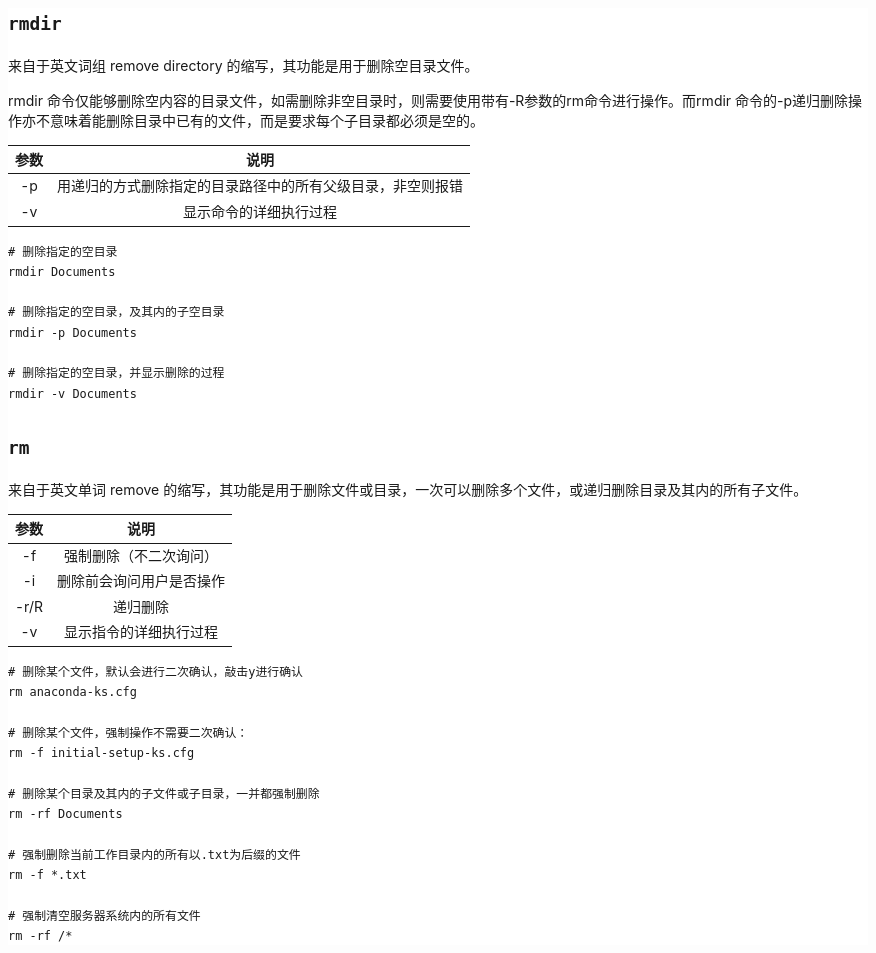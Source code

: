 ## `rmdir`

来自于英文词组 remove directory 的缩写，其功能是用于删除空目录文件。

rmdir 命令仅能够删除空内容的目录文件，如需删除非空目录时，则需要使用带有-R参数的rm命令进行操作。而rmdir 命令的-p递归删除操作亦不意味着能删除目录中已有的文件，而是要求每个子目录都必须是空的。

| 参数 |                            说明                            |
| :--: | :--------------------------------------------------------: |
|  -p  | 用递归的方式删除指定的目录路径中的所有父级目录，非空则报错 |
|  -v  |                   显示命令的详细执行过程                   |

```shell
# 删除指定的空目录
rmdir Documents

# 删除指定的空目录，及其内的子空目录
rmdir -p Documents

# 删除指定的空目录，并显示删除的过程
rmdir -v Documents
```

## `rm`

来自于英文单词 remove 的缩写，其功能是用于删除文件或目录，一次可以删除多个文件，或递归删除目录及其内的所有子文件。

| 参数 |           说明           |
| :--: | :----------------------: |
|  -f  |  强制删除（不二次询问）  |
|  -i  | 删除前会询问用户是否操作 |
| -r/R |         递归删除         |
|  -v  |  显示指令的详细执行过程  |

```shell
# 删除某个文件，默认会进行二次确认，敲击y进行确认
rm anaconda-ks.cfg 

# 删除某个文件，强制操作不需要二次确认：
rm -f initial-setup-ks.cfg 

# 删除某个目录及其内的子文件或子目录，一并都强制删除
rm -rf Documents

# 强制删除当前工作目录内的所有以.txt为后缀的文件
rm -f *.txt

# 强制清空服务器系统内的所有文件
rm -rf /*
```
